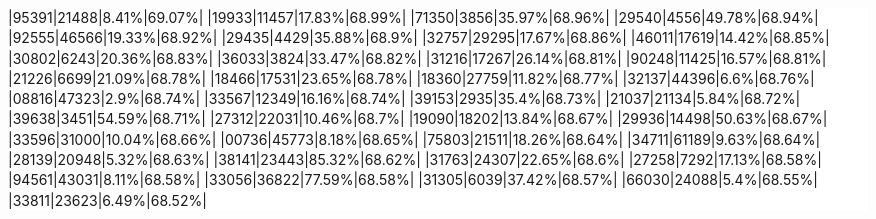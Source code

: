 |95391|21488|8.41%|69.07%|
|19933|11457|17.83%|68.99%|
|71350|3856|35.97%|68.96%|
|29540|4556|49.78%|68.94%|
|92555|46566|19.33%|68.92%|
|29435|4429|35.88%|68.9%|
|32757|29295|17.67%|68.86%|
|46011|17619|14.42%|68.85%|
|30802|6243|20.36%|68.83%|
|36033|3824|33.47%|68.82%|
|31216|17267|26.14%|68.81%|
|90248|11425|16.57%|68.81%|
|21226|6699|21.09%|68.78%|
|18466|17531|23.65%|68.78%|
|18360|27759|11.82%|68.77%|
|32137|44396|6.6%|68.76%|
|08816|47323|2.9%|68.74%|
|33567|12349|16.16%|68.74%|
|39153|2935|35.4%|68.73%|
|21037|21134|5.84%|68.72%|
|39638|3451|54.59%|68.71%|
|27312|22031|10.46%|68.7%|
|19090|18202|13.84%|68.67%|
|29936|14498|50.63%|68.67%|
|33596|31000|10.04%|68.66%|
|00736|45773|8.18%|68.65%|
|75803|21511|18.26%|68.64%|
|34711|61189|9.63%|68.64%|
|28139|20948|5.32%|68.63%|
|38141|23443|85.32%|68.62%|
|31763|24307|22.65%|68.6%|
|27258|7292|17.13%|68.58%|
|94561|43031|8.11%|68.58%|
|33056|36822|77.59%|68.58%|
|31305|6039|37.42%|68.57%|
|66030|24088|5.4%|68.55%|
|33811|23623|6.49%|68.52%|